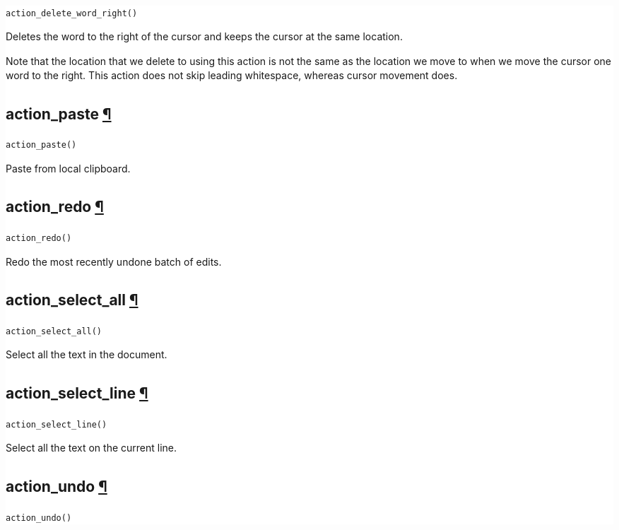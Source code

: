 ```
action_delete_word_right()
```

Deletes the word to the right of the cursor and keeps the cursor at the same location.

Note that the location that we delete to using this action is not the same as the location we move to when we move the cursor one word to the right. This action does not skip leading whitespace, whereas cursor movement does.

## action\_paste [¶](https://textual.textualize.io/widgets/text_area/#textual.widgets._text_area.TextArea.action_paste "Permanent link")

```
action_paste()
```

Paste from local clipboard.

## action\_redo [¶](https://textual.textualize.io/widgets/text_area/#textual.widgets._text_area.TextArea.action_redo "Permanent link")

```
action_redo()
```

Redo the most recently undone batch of edits.

## action\_select\_all [¶](https://textual.textualize.io/widgets/text_area/#textual.widgets._text_area.TextArea.action_select_all "Permanent link")

```
action_select_all()
```

Select all the text in the document.

## action\_select\_line [¶](https://textual.textualize.io/widgets/text_area/#textual.widgets._text_area.TextArea.action_select_line "Permanent link")

```
action_select_line()
```

Select all the text on the current line.

## action\_undo [¶](https://textual.textualize.io/widgets/text_area/#textual.widgets._text_area.TextArea.action_undo "Permanent link")

```
action_undo()
```
